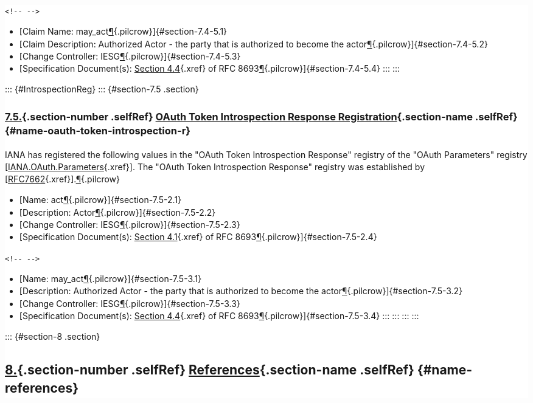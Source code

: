 ```{=html}
<!-- -->
```
-   [Claim Name:
    may_act[¶](#section-7.4-5.1){.pilcrow}]{#section-7.4-5.1}
-   [Claim Description: Authorized Actor - the party that is authorized
    to become the
    actor[¶](#section-7.4-5.2){.pilcrow}]{#section-7.4-5.2}
-   [Change Controller:
    IESG[¶](#section-7.4-5.3){.pilcrow}]{#section-7.4-5.3}
-   [Specification Document(s): [Section 4.4](#may_act){.xref} of RFC
    8693[¶](#section-7.4-5.4){.pilcrow}]{#section-7.4-5.4}
:::
:::

::: {#IntrospectionReg}
::: {#section-7.5 .section}
### [7.5.](#section-7.5){.section-number .selfRef} [OAuth Token Introspection Response Registration](#name-oauth-token-introspection-r){.section-name .selfRef} {#name-oauth-token-introspection-r}

IANA has registered the following values in the \"OAuth Token
Introspection Response\" registry of the \"OAuth Parameters\" registry
\[[IANA.OAuth.Parameters](#IANA.OAuth.Parameters){.xref}\]. The \"OAuth
Token Introspection Response\" registry was established by
\[[RFC7662](#RFC7662){.xref}\].[¶](#section-7.5-1){.pilcrow}

-   [Name: act[¶](#section-7.5-2.1){.pilcrow}]{#section-7.5-2.1}
-   [Description:
    Actor[¶](#section-7.5-2.2){.pilcrow}]{#section-7.5-2.2}
-   [Change Controller:
    IESG[¶](#section-7.5-2.3){.pilcrow}]{#section-7.5-2.3}
-   [Specification Document(s): [Section 4.1](#actor){.xref} of RFC
    8693[¶](#section-7.5-2.4){.pilcrow}]{#section-7.5-2.4}

```{=html}
<!-- -->
```
-   [Name: may_act[¶](#section-7.5-3.1){.pilcrow}]{#section-7.5-3.1}
-   [Description: Authorized Actor - the party that is authorized to
    become the actor[¶](#section-7.5-3.2){.pilcrow}]{#section-7.5-3.2}
-   [Change Controller:
    IESG[¶](#section-7.5-3.3){.pilcrow}]{#section-7.5-3.3}
-   [Specification Document(s): [Section 4.4](#may_act){.xref} of RFC
    8693[¶](#section-7.5-3.4){.pilcrow}]{#section-7.5-3.4}
:::
:::
:::
:::

::: {#section-8 .section}
## [8.](#section-8){.section-number .selfRef} [References](#name-references){.section-name .selfRef} {#name-references}
